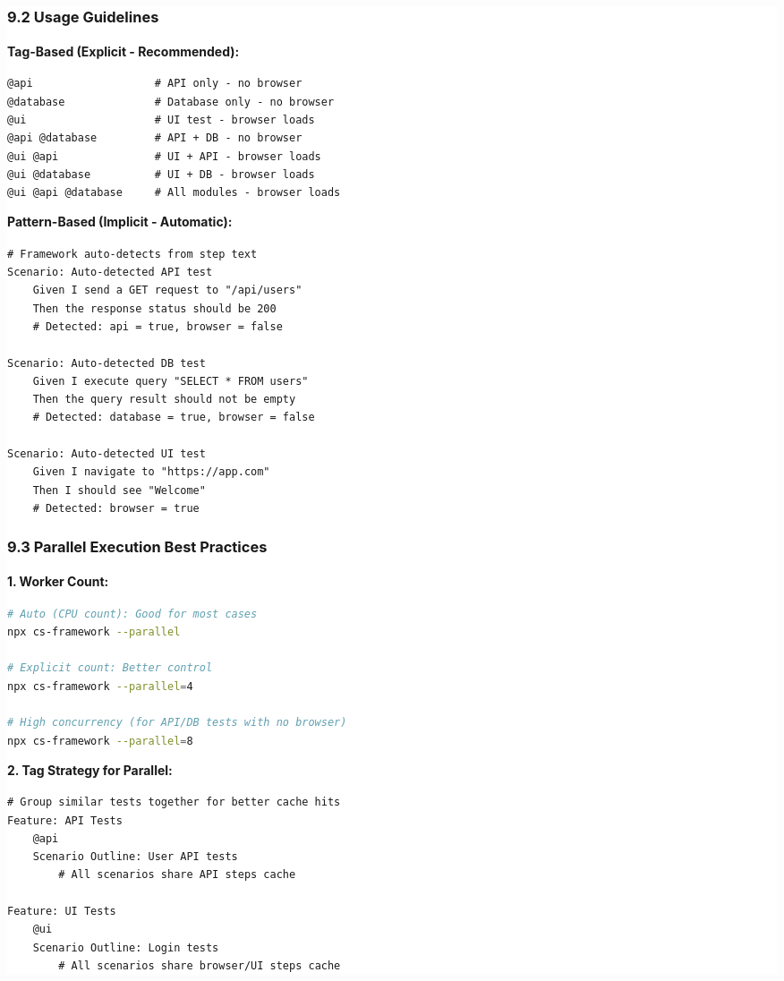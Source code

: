 ### 9.2 Usage Guidelines

**Tag-Based (Explicit - Recommended):**
```gherkin
@api                   # API only - no browser
@database              # Database only - no browser
@ui                    # UI test - browser loads
@api @database         # API + DB - no browser
@ui @api               # UI + API - browser loads
@ui @database          # UI + DB - browser loads
@ui @api @database     # All modules - browser loads
```

**Pattern-Based (Implicit - Automatic):**
```gherkin
# Framework auto-detects from step text
Scenario: Auto-detected API test
    Given I send a GET request to "/api/users"
    Then the response status should be 200
    # Detected: api = true, browser = false

Scenario: Auto-detected DB test
    Given I execute query "SELECT * FROM users"
    Then the query result should not be empty
    # Detected: database = true, browser = false

Scenario: Auto-detected UI test
    Given I navigate to "https://app.com"
    Then I should see "Welcome"
    # Detected: browser = true
```

### 9.3 Parallel Execution Best Practices

**1. Worker Count:**
```bash
# Auto (CPU count): Good for most cases
npx cs-framework --parallel

# Explicit count: Better control
npx cs-framework --parallel=4

# High concurrency (for API/DB tests with no browser)
npx cs-framework --parallel=8
```

**2. Tag Strategy for Parallel:**
```gherkin
# Group similar tests together for better cache hits
Feature: API Tests
    @api
    Scenario Outline: User API tests
        # All scenarios share API steps cache

Feature: UI Tests
    @ui
    Scenario Outline: Login tests
        # All scenarios share browser/UI steps cache
```
